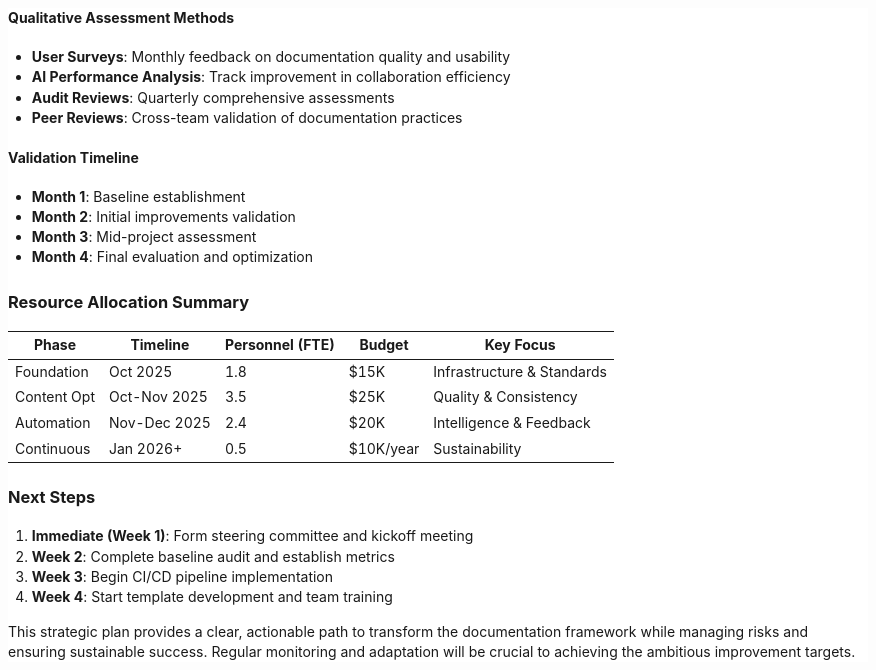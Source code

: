 #### Qualitative Assessment Methods
- **User Surveys**: Monthly feedback on documentation quality and usability
- **AI Performance Analysis**: Track improvement in collaboration efficiency
- **Audit Reviews**: Quarterly comprehensive assessments
- **Peer Reviews**: Cross-team validation of documentation practices

#### Validation Timeline
- **Month 1**: Baseline establishment
- **Month 2**: Initial improvements validation
- **Month 3**: Mid-project assessment
- **Month 4**: Final evaluation and optimization

### Resource Allocation Summary

| Phase | Timeline | Personnel (FTE) | Budget | Key Focus |
|-------|----------|-----------------|--------|-----------|
| Foundation | Oct 2025 | 1.8 | $15K | Infrastructure & Standards |
| Content Opt | Oct-Nov 2025 | 3.5 | $25K | Quality & Consistency |
| Automation | Nov-Dec 2025 | 2.4 | $20K | Intelligence & Feedback |
| Continuous | Jan 2026+ | 0.5 | $10K/year | Sustainability |

### Next Steps

1. **Immediate (Week 1)**: Form steering committee and kickoff meeting
2. **Week 2**: Complete baseline audit and establish metrics
3. **Week 3**: Begin CI/CD pipeline implementation
4. **Week 4**: Start template development and team training

This strategic plan provides a clear, actionable path to transform the documentation framework while managing risks and ensuring sustainable success. Regular monitoring and adaptation will be crucial to achieving the ambitious improvement targets.
